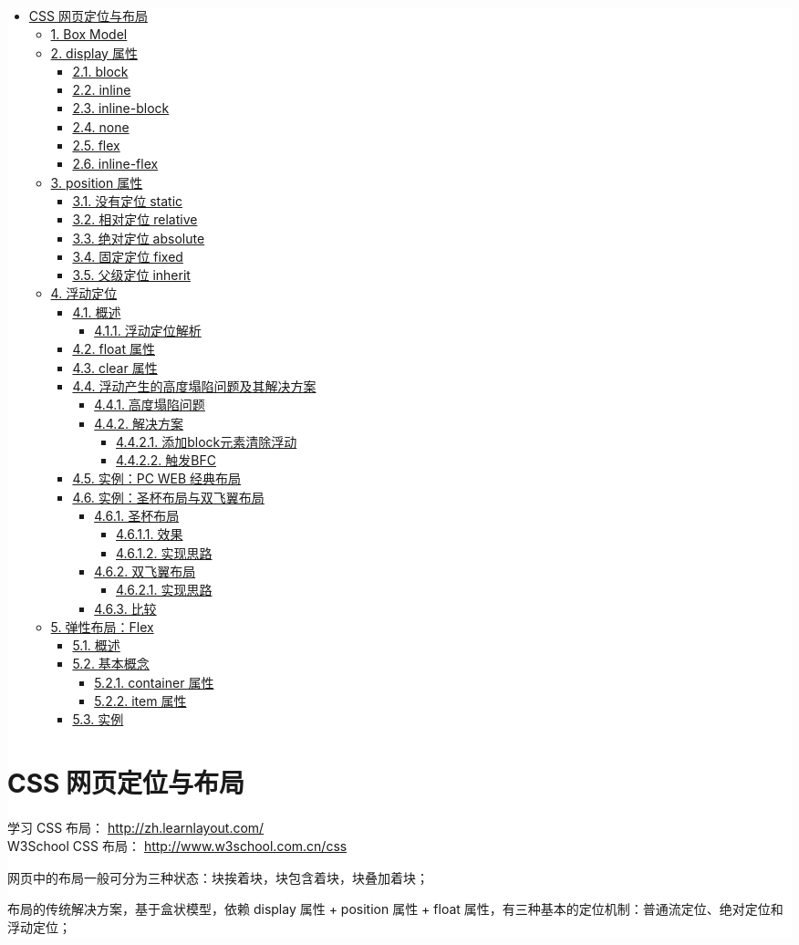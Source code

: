 
- [CSS 网页定位与布局](#css-%E7%BD%91%E9%A1%B5%E5%AE%9A%E4%BD%8D%E4%B8%8E%E5%B8%83%E5%B1%80)
  - [1. Box Model](#1-box-model)
  - [2. display 属性](#2-display-%E5%B1%9E%E6%80%A7)
    - [2.1. block](#21-block)
    - [2.2. inline](#22-inline)
    - [2.3. inline-block](#23-inline-block)
    - [2.4. none](#24-none)
    - [2.5. flex](#25-flex)
    - [2.6. inline-flex](#26-inline-flex)
  - [3. position 属性](#3-position-%E5%B1%9E%E6%80%A7)
    - [3.1. 没有定位 static](#31-%E6%B2%A1%E6%9C%89%E5%AE%9A%E4%BD%8D-static)
    - [3.2. 相对定位 relative](#32-%E7%9B%B8%E5%AF%B9%E5%AE%9A%E4%BD%8D-relative)
    - [3.3. 绝对定位 absolute](#33-%E7%BB%9D%E5%AF%B9%E5%AE%9A%E4%BD%8D-absolute)
    - [3.4. 固定定位 fixed](#34-%E5%9B%BA%E5%AE%9A%E5%AE%9A%E4%BD%8D-fixed)
    - [3.5. 父级定位 inherit](#35-%E7%88%B6%E7%BA%A7%E5%AE%9A%E4%BD%8D-inherit)
  - [4. 浮动定位](#4-%E6%B5%AE%E5%8A%A8%E5%AE%9A%E4%BD%8D)
    - [4.1. 概述](#41-%E6%A6%82%E8%BF%B0)
      - [4.1.1. 浮动定位解析](#411-%E6%B5%AE%E5%8A%A8%E5%AE%9A%E4%BD%8D%E8%A7%A3%E6%9E%90)
    - [4.2. float 属性](#42-float-%E5%B1%9E%E6%80%A7)
    - [4.3. clear 属性](#43-clear-%E5%B1%9E%E6%80%A7)
    - [4.4. 浮动产生的高度塌陷问题及其解决方案](#44-%E6%B5%AE%E5%8A%A8%E4%BA%A7%E7%94%9F%E7%9A%84%E9%AB%98%E5%BA%A6%E5%A1%8C%E9%99%B7%E9%97%AE%E9%A2%98%E5%8F%8A%E5%85%B6%E8%A7%A3%E5%86%B3%E6%96%B9%E6%A1%88)
      - [4.4.1. 高度塌陷问题](#441-%E9%AB%98%E5%BA%A6%E5%A1%8C%E9%99%B7%E9%97%AE%E9%A2%98)
      - [4.4.2. 解决方案](#442-%E8%A7%A3%E5%86%B3%E6%96%B9%E6%A1%88)
        - [4.4.2.1. 添加block元素清除浮动](#4421-%E6%B7%BB%E5%8A%A0block%E5%85%83%E7%B4%A0%E6%B8%85%E9%99%A4%E6%B5%AE%E5%8A%A8)
        - [4.4.2.2. 触发BFC](#4422-%E8%A7%A6%E5%8F%91bfc)
    - [4.5. 实例：PC WEB 经典布局](#45-%E5%AE%9E%E4%BE%8B%EF%BC%9Apc-web-%E7%BB%8F%E5%85%B8%E5%B8%83%E5%B1%80)
    - [4.6. 实例：圣杯布局与双飞翼布局](#46-%E5%AE%9E%E4%BE%8B%EF%BC%9A%E5%9C%A3%E6%9D%AF%E5%B8%83%E5%B1%80%E4%B8%8E%E5%8F%8C%E9%A3%9E%E7%BF%BC%E5%B8%83%E5%B1%80)
      - [4.6.1. 圣杯布局](#461-%E5%9C%A3%E6%9D%AF%E5%B8%83%E5%B1%80)
        - [4.6.1.1. 效果](#4611-%E6%95%88%E6%9E%9C)
        - [4.6.1.2. 实现思路](#4612-%E5%AE%9E%E7%8E%B0%E6%80%9D%E8%B7%AF)
      - [4.6.2. 双飞翼布局](#462-%E5%8F%8C%E9%A3%9E%E7%BF%BC%E5%B8%83%E5%B1%80)
        - [4.6.2.1. 实现思路](#4621-%E5%AE%9E%E7%8E%B0%E6%80%9D%E8%B7%AF)
      - [4.6.3. 比较](#463-%E6%AF%94%E8%BE%83)
  - [5. 弹性布局：Flex](#5-%E5%BC%B9%E6%80%A7%E5%B8%83%E5%B1%80%EF%BC%9Aflex)
    - [5.1. 概述](#51-%E6%A6%82%E8%BF%B0)
    - [5.2. 基本概念](#52-%E5%9F%BA%E6%9C%AC%E6%A6%82%E5%BF%B5)
      - [5.2.1. container 属性](#521-container-%E5%B1%9E%E6%80%A7)
      - [5.2.2. item 属性](#522-item-%E5%B1%9E%E6%80%A7)
    - [5.3. 实例](#53-%E5%AE%9E%E4%BE%8B)

# CSS 网页定位与布局 #

学习 CSS 布局： http://zh.learnlayout.com/   
W3School CSS 布局： http://www.w3school.com.cn/css   

网页中的布局一般可分为三种状态：块挨着块，块包含着块，块叠加着块；

布局的传统解决方案，基于盒状模型，依赖 display 属性 + position 属性 + float 属性，有三种基本的定位机制：普通流定位、绝对定位和浮动定位；
